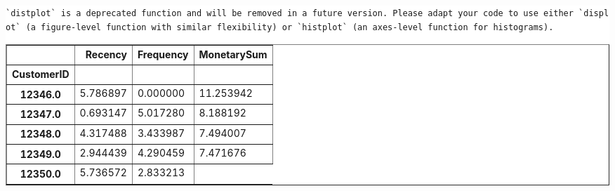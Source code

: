     `distplot` is a deprecated function and will be removed in a future version. Please adapt your code to use either `displot` (a figure-level function with similar flexibility) or `histplot` (an axes-level function for histograms).
    





<div>
<style scoped>
    .dataframe tbody tr th:only-of-type {
        vertical-align: middle;
    }

    .dataframe tbody tr th {
        vertical-align: top;
    }

    .dataframe thead th {
        text-align: right;
    }
</style>
<table border="1" class="dataframe">
  <thead>
    <tr style="text-align: right;">
      <th></th>
      <th>Recency</th>
      <th>Frequency</th>
      <th>MonetarySum</th>
    </tr>
    <tr>
      <th>CustomerID</th>
      <th></th>
      <th></th>
      <th></th>
    </tr>
  </thead>
  <tbody>
    <tr>
      <th>12346.0</th>
      <td>5.786897</td>
      <td>0.000000</td>
      <td>11.253942</td>
    </tr>
    <tr>
      <th>12347.0</th>
      <td>0.693147</td>
      <td>5.017280</td>
      <td>8.188192</td>
    </tr>
    <tr>
      <th>12348.0</th>
      <td>4.317488</td>
      <td>3.433987</td>
      <td>7.494007</td>
    </tr>
    <tr>
      <th>12349.0</th>
      <td>2.944439</td>
      <td>4.290459</td>
      <td>7.471676</td>
    </tr>
    <tr>
      <th>12350.0</th>
      <td>5.736572</td>
      <td>2.833213</td>